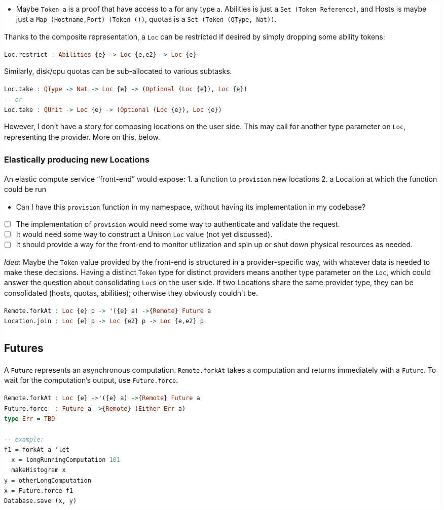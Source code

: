 * Maybe `Token a` is a proof that have access to `a` for any type `a`. Abilities is just a `Set (Token Reference)`, and Hosts is maybe just a `Map (Hostname,Port) (Token ())`, quotas is a `Set (Token (QType, Nat))`.

Thanks to the composite representation, a `Loc` can be restricted if desired by simply dropping some ability tokens:
```haskell
Loc.restrict : Abilities {e} -> Loc {e,e2} -> Loc {e}
```
Similarly, disk/cpu quotas can be sub-allocated to various subtasks.
```haskell
Loc.take : QType -> Nat -> Loc {e} -> (Optional (Loc {e}), Loc {e})
-- or
Loc.take : QUnit -> Loc {e} -> (Optional (Loc {e}), Loc {e})
```

However, I don’t have a story for composing locations on the user side.  This may call for another type parameter on `Loc`, representing the provider.  More on this, below.

### Elastically producing new Locations
An elastic compute service “front-end” would expose:
	1. a function to `provision` new locations
	2. a Location at which the function could be run

* Can I have this `provision` function in my namespace, without having its implementation in my codebase?

- [ ] The implementation of `provision` would need some way to authenticate and validate the request.
- [ ] It would need some way to construct a Unison `Loc` value (not yet discussed).
- [ ] It should provide a way for the front-end to monitor utilization and spin up or shut down physical resources as needed.

_Idea_: Maybe the `Token` value provided by the front-end is structured in a provider-specific way, with whatever data is needed to make these decisions.  Having a distinct `Token` type for distinct providers means another type parameter on the `Loc`, which could answer the question about consolidating `Loc`s on the user side.  If two Locations share the same provider type, they can be consolidated (hosts, quotas, abilities); otherwise they obviously couldn’t be.
```haskell
Remote.forkAt : Loc {e} p -> '({e} a) ->{Remote} Future a
Location.join : Loc {e} p -> Loc {e2} p -> Loc {e,e2} p
```

## Futures
A `Future` represents an asynchronous computation. `Remote.forkAt` takes a computation and returns immediately with a `Future`.  To wait for the computation’s output, use `Future.force`.
```haskell
Remote.forkAt : Loc {e} ->'({e} a) ->{Remote} Future a
Future.force  : Future a ->{Remote} (Either Err a)
type Err = TBD

-- example:
f1 = forkAt a 'let
  x = longRunningComputation 101
  makeHistogram x
y = otherLongComputation
x = Future.force f1
Database.save (x, y)
```
